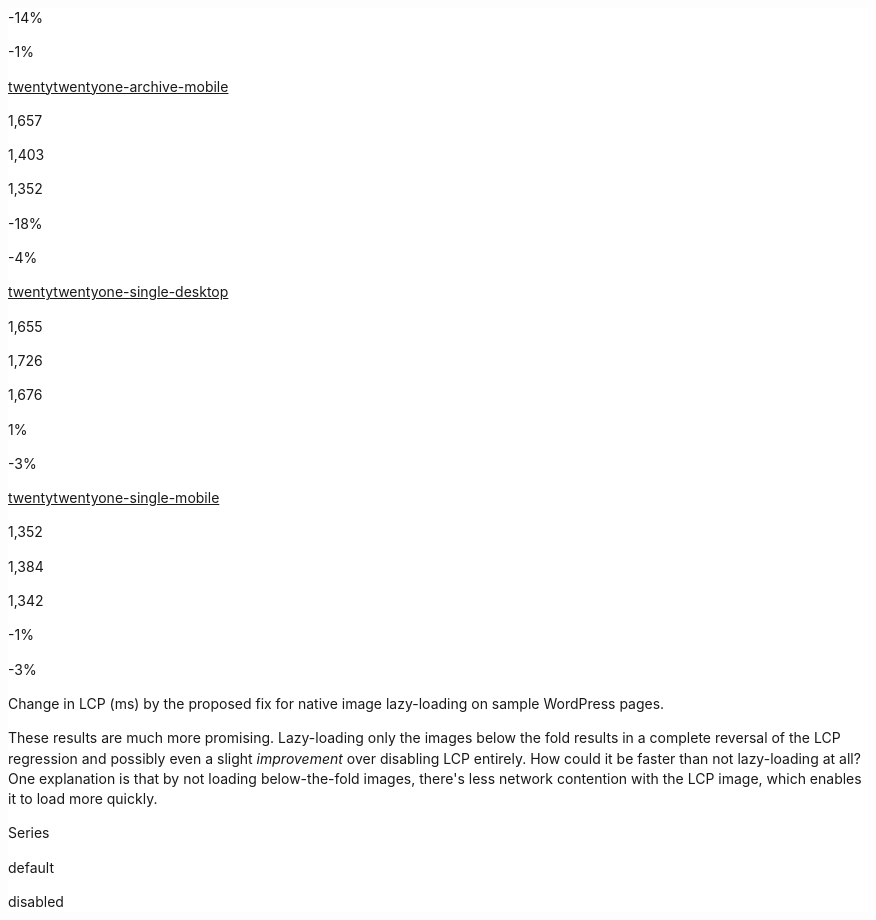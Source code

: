 -14%

-1%

[twentytwentyone-archive-mobile](https://www.webpagetest.org/video/compare.php?medianMetric=chromeUserTiming.LargestContentfulPaint&highlightLCP=1&thumbSize=200&ival=100&end=visual&tests=210625_BiDcV5_003a2ee20d6ee7323fca102afe3ef511-l:fix,210625_BiDcET_810fe76322f8a6003c38f0bc901e4025-l:disabled,210625_BiDc99_44b0562e9077eb01e1e18dceec69bca9-l:default)

1,657

1,403

1,352

-18%

-4%

[twentytwentyone-single-desktop](https://www.webpagetest.org/video/compare.php?medianMetric=chromeUserTiming.LargestContentfulPaint&highlightLCP=1&thumbSize=200&ival=100&end=visual&tests=210625_AiDcR8_47e248c3211951b7af3bc9a87f205cc7-l:fix,210625_AiDcXB_3d9db18bf36397fcdc5d3db207d0d9e7-l:disabled,210625_AiDc2G_ee59429fac9a388b2184758078610b61-l:default)

1,655

1,726

1,676

1%

-3%

[twentytwentyone-single-mobile](https://www.webpagetest.org/video/compare.php?medianMetric=chromeUserTiming.LargestContentfulPaint&highlightLCP=1&thumbSize=200&ival=100&end=visual&tests=210625_BiDcR1_c349d38d4c7151772f2678fa7767ff42-l:fix,210625_AiDcD9_502bb504fc87aebafc5f8c9aaa70faa5-l:disabled,210625_BiDcPS_de2a3e5a526e470287d850d1dbc96fb7-l:default)

1,352

1,384

1,342

-1%

-3%

Change in LCP (ms) by the proposed fix for native image lazy-loading on sample WordPress pages.

These results are much more promising. Lazy-loading only the images below the fold results in a complete reversal of the LCP regression and possibly even a slight _improvement_ over disabling LCP entirely. How could it be faster than not lazy-loading at all? One explanation is that by not loading below-the-fold images, there's less network contention with the LCP image, which enables it to load more quickly.

Series

default

disabled
